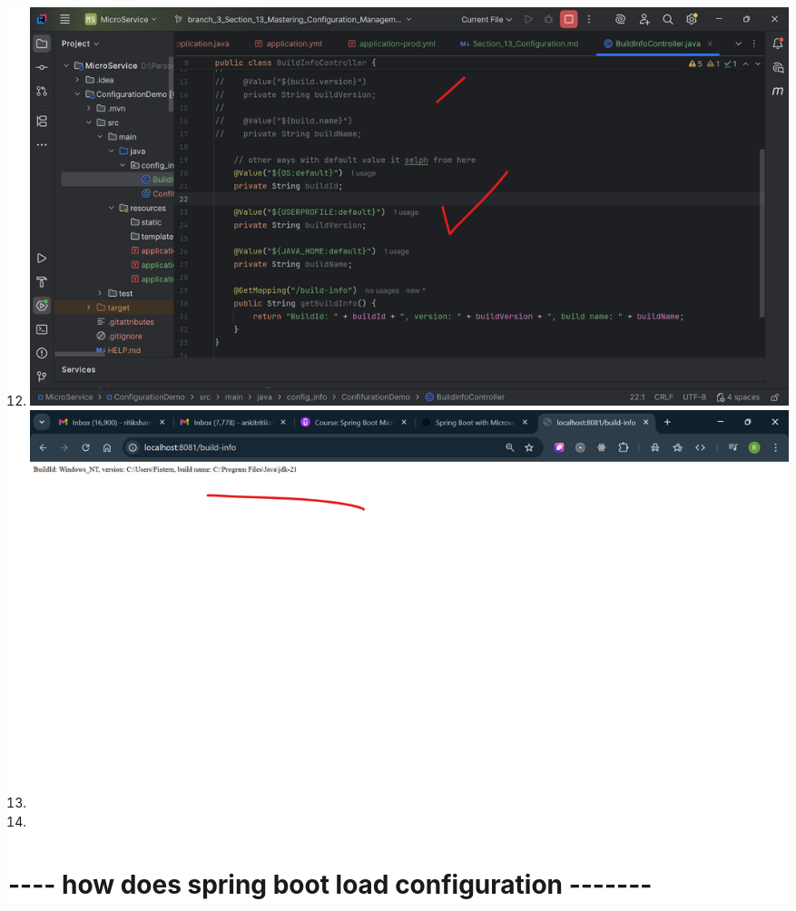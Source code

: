 12) ![img_78.png](img_78.png)
13) ![img_79.png](img_79.png)
14) 

# ---- how does spring boot load configuration -------